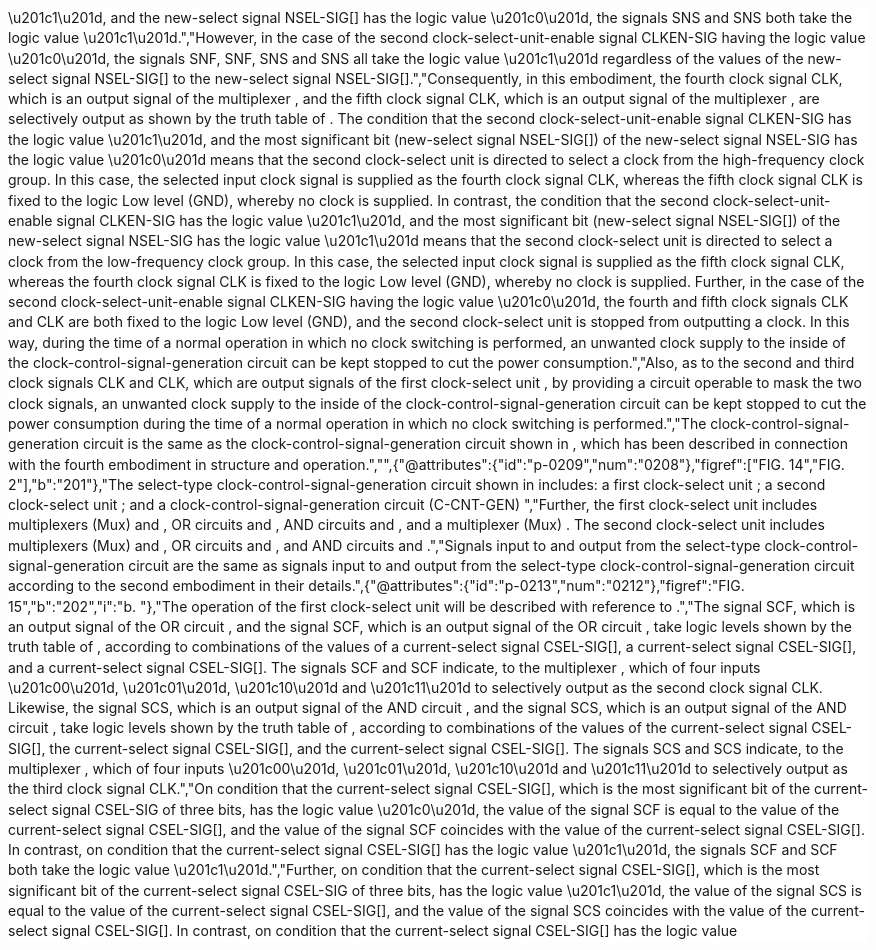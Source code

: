 \u201c1\u201d, and the new-select signal NSEL-SIG[] has the logic value \u201c0\u201d, the signals SNS and SNS both take the logic value \u201c1\u201d.","However, in the case of the second clock-select-unit-enable signal CLKEN-SIG having the logic value \u201c0\u201d, the signals SNF, SNF, SNS and SNS all take the logic value \u201c1\u201d regardless of the values of the new-select signal NSEL-SIG[] to the new-select signal NSEL-SIG[].","Consequently, in this embodiment, the fourth clock signal CLK, which is an output signal of the multiplexer , and the fifth clock signal CLK, which is an output signal of the multiplexer , are selectively output as shown by the truth table of . The condition that the second clock-select-unit-enable signal CLKEN-SIG has the logic value \u201c1\u201d, and the most significant bit (new-select signal NSEL-SIG[]) of the new-select signal NSEL-SIG has the logic value \u201c0\u201d means that the second clock-select unit  is directed to select a clock from the high-frequency clock group. In this case, the selected input clock signal is supplied as the fourth clock signal CLK, whereas the fifth clock signal CLK is fixed to the logic Low level (GND), whereby no clock is supplied. In contrast, the condition that the second clock-select-unit-enable signal CLKEN-SIG has the logic value \u201c1\u201d, and the most significant bit (new-select signal NSEL-SIG[]) of the new-select signal NSEL-SIG has the logic value \u201c1\u201d means that the second clock-select unit  is directed to select a clock from the low-frequency clock group. In this case, the selected input clock signal is supplied as the fifth clock signal CLK, whereas the fourth clock signal CLK is fixed to the logic Low level (GND), whereby no clock is supplied. Further, in the case of the second clock-select-unit-enable signal CLKEN-SIG having the logic value \u201c0\u201d, the fourth and fifth clock signals CLK and CLK are both fixed to the logic Low level (GND), and the second clock-select unit  is stopped from outputting a clock. In this way, during the time of a normal operation in which no clock switching is performed, an unwanted clock supply to the inside of the clock-control-signal-generation circuit can be kept stopped to cut the power consumption.","Also, as to the second and third clock signals CLK and CLK, which are output signals of the first clock-select unit , by providing a circuit operable to mask the two clock signals, an unwanted clock supply to the inside of the clock-control-signal-generation circuit can be kept stopped to cut the power consumption during the time of a normal operation in which no clock switching is performed.","The clock-control-signal-generation circuit is the same as the clock-control-signal-generation circuit shown in , which has been described in connection with the fourth embodiment in structure and operation.","<Seventh Embodiment>",{"@attributes":{"id":"p-0209","num":"0208"},"figref":["FIG. 14","FIG. 2"],"b":"201"},"The select-type clock-control-signal-generation circuit shown in  includes: a first clock-select unit ; a second clock-select unit ; and a clock-control-signal-generation circuit (C-CNT-GEN) ","Further, the first clock-select unit includes multiplexers (Mux)  and , OR circuits  and , AND circuits  and , and a multiplexer (Mux) . The second clock-select unit  includes multiplexers (Mux)  and , OR circuits  and , and AND circuits  and .","Signals input to and output from the select-type clock-control-signal-generation circuit are the same as signals input to and output from the select-type clock-control-signal-generation circuit  according to the second embodiment in their details.",{"@attributes":{"id":"p-0213","num":"0212"},"figref":"FIG. 15","b":"202","i":"b. "},"The operation of the first clock-select unit will be described with reference to .","The signal SCF, which is an output signal of the OR circuit , and the signal SCF, which is an output signal of the OR circuit , take logic levels shown by the truth table of , according to combinations of the values of a current-select signal CSEL-SIG[], a current-select signal CSEL-SIG[], and a current-select signal CSEL-SIG[]. The signals SCF and SCF indicate, to the multiplexer , which of four inputs \u201c00\u201d, \u201c01\u201d, \u201c10\u201d and \u201c11\u201d to selectively output as the second clock signal CLK. Likewise, the signal SCS, which is an output signal of the AND circuit , and the signal SCS, which is an output signal of the AND circuit , take logic levels shown by the truth table of , according to combinations of the values of the current-select signal CSEL-SIG[], the current-select signal CSEL-SIG[], and the current-select signal CSEL-SIG[]. The signals SCS and SCS indicate, to the multiplexer , which of four inputs \u201c00\u201d, \u201c01\u201d, \u201c10\u201d and \u201c11\u201d to selectively output as the third clock signal CLK.","On condition that the current-select signal CSEL-SIG[], which is the most significant bit of the current-select signal CSEL-SIG of three bits, has the logic value \u201c0\u201d, the value of the signal SCF is equal to the value of the current-select signal CSEL-SIG[], and the value of the signal SCF coincides with the value of the current-select signal CSEL-SIG[]. In contrast, on condition that the current-select signal CSEL-SIG[] has the logic value \u201c1\u201d, the signals SCF and SCF both take the logic value \u201c1\u201d.","Further, on condition that the current-select signal CSEL-SIG[], which is the most significant bit of the current-select signal CSEL-SIG of three bits, has the logic value \u201c1\u201d, the value of the signal SCS is equal to the value of the current-select signal CSEL-SIG[], and the value of the signal SCS coincides with the value of the current-select signal CSEL-SIG[]. In contrast, on condition that the current-select signal CSEL-SIG[] has the logic value